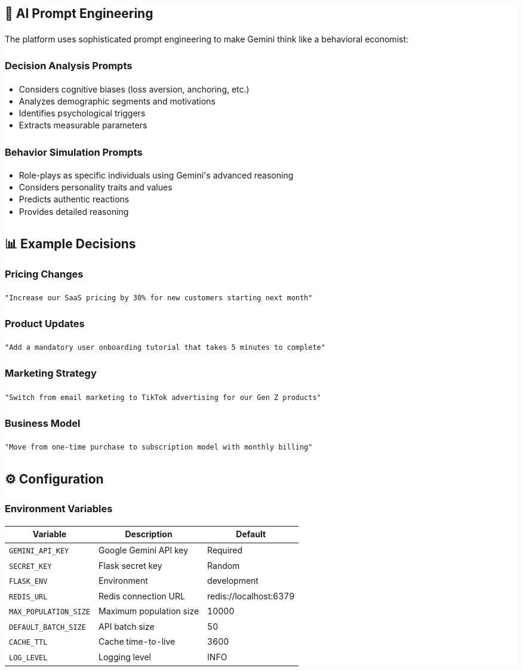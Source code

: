 ## 🧠 AI Prompt Engineering

The platform uses sophisticated prompt engineering to make Gemini think like a behavioral economist:

### Decision Analysis Prompts
- Considers cognitive biases (loss aversion, anchoring, etc.)
- Analyzes demographic segments and motivations
- Identifies psychological triggers
- Extracts measurable parameters

### Behavior Simulation Prompts
- Role-plays as specific individuals using Gemini's advanced reasoning
- Considers personality traits and values
- Predicts authentic reactions
- Provides detailed reasoning

## 📊 Example Decisions

### Pricing Changes
```
"Increase our SaaS pricing by 30% for new customers starting next month"
```

### Product Updates
```
"Add a mandatory user onboarding tutorial that takes 5 minutes to complete"
```

### Marketing Strategy
```
"Switch from email marketing to TikTok advertising for our Gen Z products"
```

### Business Model
```
"Move from one-time purchase to subscription model with monthly billing"
```

## ⚙️ Configuration

### Environment Variables

| Variable | Description | Default |
|----------|-------------|---------|
| `GEMINI_API_KEY` | Google Gemini API key | Required |
| `SECRET_KEY` | Flask secret key | Random |
| `FLASK_ENV` | Environment | development |
| `REDIS_URL` | Redis connection URL | redis://localhost:6379 |
| `MAX_POPULATION_SIZE` | Maximum population size | 10000 |
| `DEFAULT_BATCH_SIZE` | API batch size | 50 |
| `CACHE_TTL` | Cache time-to-live | 3600 |
| `LOG_LEVEL` | Logging level | INFO |
